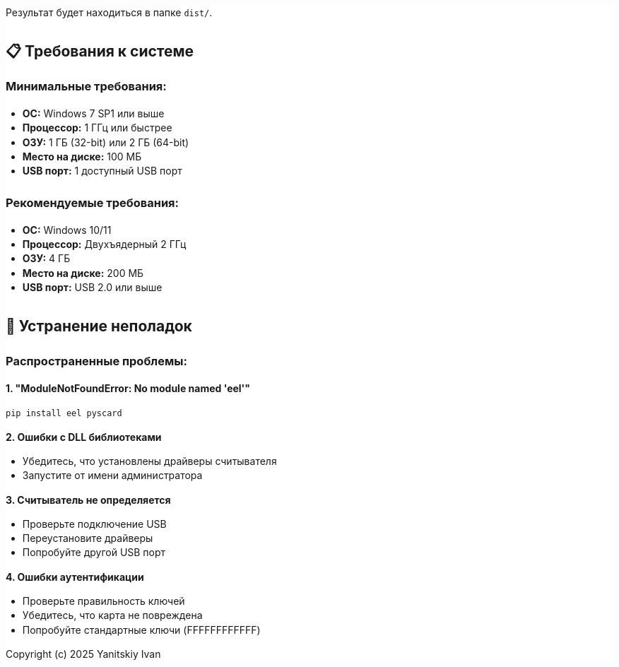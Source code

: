Результат будет находиться в папке `dist/`.

## 📋 Требования к системе

### Минимальные требования:
- **ОС:** Windows 7 SP1 или выше
- **Процессор:** 1 ГГц или быстрее
- **ОЗУ:** 1 ГБ (32-bit) или 2 ГБ (64-bit)
- **Место на диске:** 100 МБ
- **USB порт:** 1 доступный USB порт

### Рекомендуемые требования:
- **ОС:** Windows 10/11
- **Процессор:** Двухъядерный 2 ГГц
- **ОЗУ:** 4 ГБ
- **Место на диске:** 200 МБ
- **USB порт:** USB 2.0 или выше

## 🔧 Устранение неполадок

### Распространенные проблемы:

**1. "ModuleNotFoundError: No module named 'eel'"**
```bash
pip install eel pyscard
```

**2. Ошибки с DLL библиотеками**
- Убедитесь, что установлены драйверы считывателя
- Запустите от имени администратора

**3. Считыватель не определяется**
- Проверьте подключение USB
- Переустановите драйверы
- Попробуйте другой USB порт

**4. Ошибки аутентификации**
- Проверьте правильность ключей
- Убедитесь, что карта не повреждена
- Попробуйте стандартные ключи (FFFFFFFFFFFF)


Copyright (c) 2025 Yanitskiy Ivan

